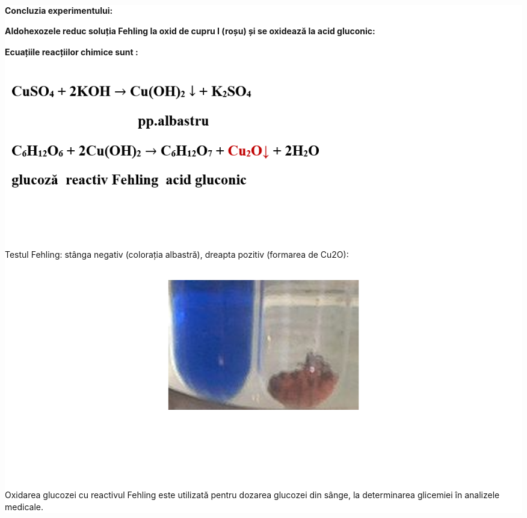 




**Concluzia experimentului:**

**Aldohexozele reduc soluția Fehling la oxid de cupru I (roșu) și se oxidează la acid gluconic:** 

**Ecuațiile reacțiilor chimice sunt :**



<Img className="img-responsive4" src="chimie/clasa11/capitolul3/III-5-2-4-proprietatile-chimice-ale-monozaharidelor-poza6-reactia-de-recunoastere-a-glucozei-cu-reactivul-fehling.png" width="1000" height="229" />



</div>



<br></br>




<div class="alert alert--warning" role="alert">

Testul Fehling: stânga negativ (colorația albastră), dreapta pozitiv (formarea de Cu2O):



<Img className="img-responsive4" src="chimie/clasa11/capitolul3/III-5-2-4-proprietatile-chimice-ale-monozaharidelor-poza7-testul-fehling.png" width="1000" height="251" />


<br></br>
<br></br>

Oxidarea glucozei cu reactivul Fehling este utilizată pentru dozarea glucozei din sânge, la determinarea glicemiei în analizele medicale.

